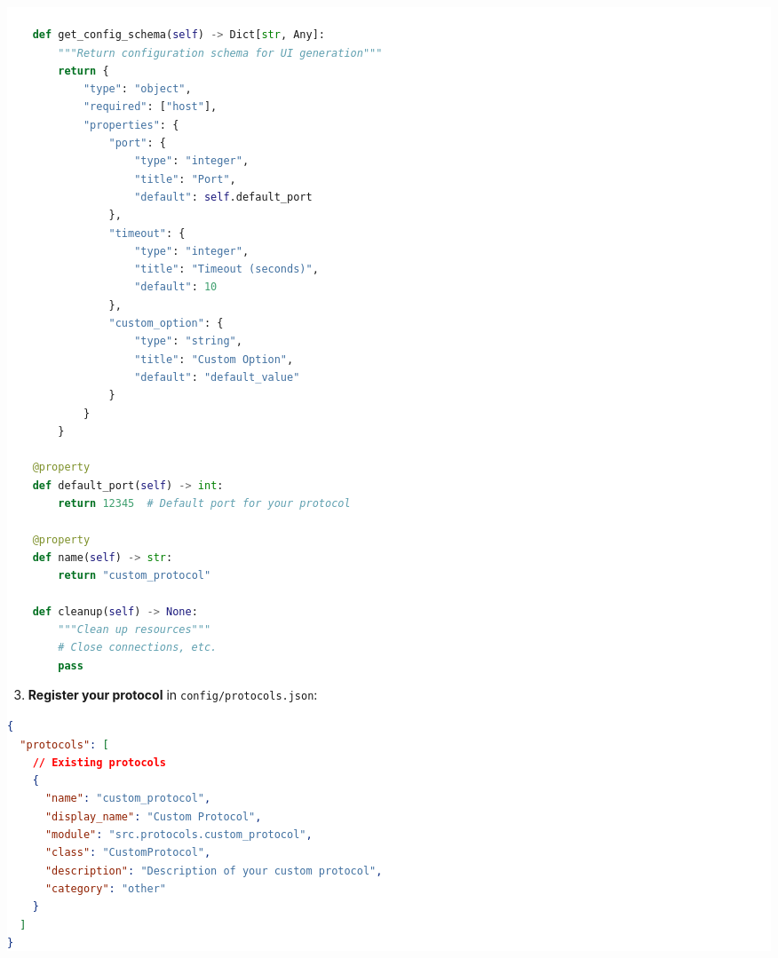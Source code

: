 ```python
    
    def get_config_schema(self) -> Dict[str, Any]:
        """Return configuration schema for UI generation"""
        return {
            "type": "object",
            "required": ["host"],
            "properties": {
                "port": {
                    "type": "integer",
                    "title": "Port",
                    "default": self.default_port
                },
                "timeout": {
                    "type": "integer",
                    "title": "Timeout (seconds)",
                    "default": 10
                },
                "custom_option": {
                    "type": "string",
                    "title": "Custom Option",
                    "default": "default_value"
                }
            }
        }
    
    @property
    def default_port(self) -> int:
        return 12345  # Default port for your protocol
    
    @property
    def name(self) -> str:
        return "custom_protocol"
    
    def cleanup(self) -> None:
        """Clean up resources"""
        # Close connections, etc.
        pass
```

3. **Register your protocol** in `config/protocols.json`:

```json
{
  "protocols": [
    // Existing protocols
    {
      "name": "custom_protocol",
      "display_name": "Custom Protocol",
      "module": "src.protocols.custom_protocol",
      "class": "CustomProtocol",
      "description": "Description of your custom protocol",
      "category": "other"
    }
  ]
}
```
